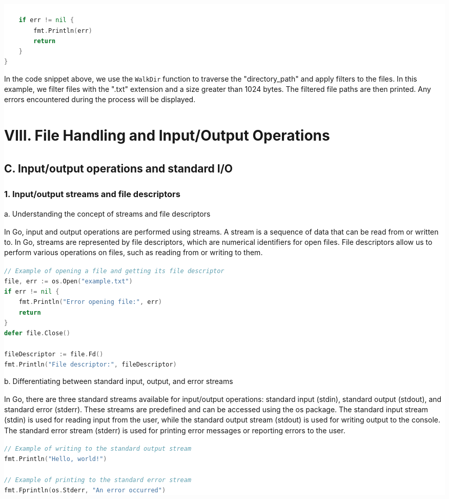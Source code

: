```go

	if err != nil {
		fmt.Println(err)
		return
	}
}
```

In the code snippet above, we use the `WalkDir` function to traverse the "directory_path" and apply filters to the files. In this example, we filter files with the ".txt" extension and a size greater than 1024 bytes. The filtered file paths are then printed. Any errors encountered during the process will be displayed.
# VIII. File Handling and Input/Output Operations

## C. Input/output operations and standard I/O

### 1. Input/output streams and file descriptors
   a. Understanding the concept of streams and file descriptors
   
   In Go, input and output operations are performed using streams. A stream is a sequence of data that can be read from or written to. In Go, streams are represented by file descriptors, which are numerical identifiers for open files. File descriptors allow us to perform various operations on files, such as reading from or writing to them.
   
   ```go
   // Example of opening a file and getting its file descriptor
   file, err := os.Open("example.txt")
   if err != nil {
       fmt.Println("Error opening file:", err)
       return
   }
   defer file.Close()
   
   fileDescriptor := file.Fd()
   fmt.Println("File descriptor:", fileDescriptor)
   ```
   
   b. Differentiating between standard input, output, and error streams
   
   In Go, there are three standard streams available for input/output operations: standard input (stdin), standard output (stdout), and standard error (stderr). These streams are predefined and can be accessed using the os package. The standard input stream (stdin) is used for reading input from the user, while the standard output stream (stdout) is used for writing output to the console. The standard error stream (stderr) is used for printing error messages or reporting errors to the user.
   
   ```go
   // Example of writing to the standard output stream
   fmt.Println("Hello, world!")
   
   // Example of printing to the standard error stream
   fmt.Fprintln(os.Stderr, "An error occurred")
   ```
   